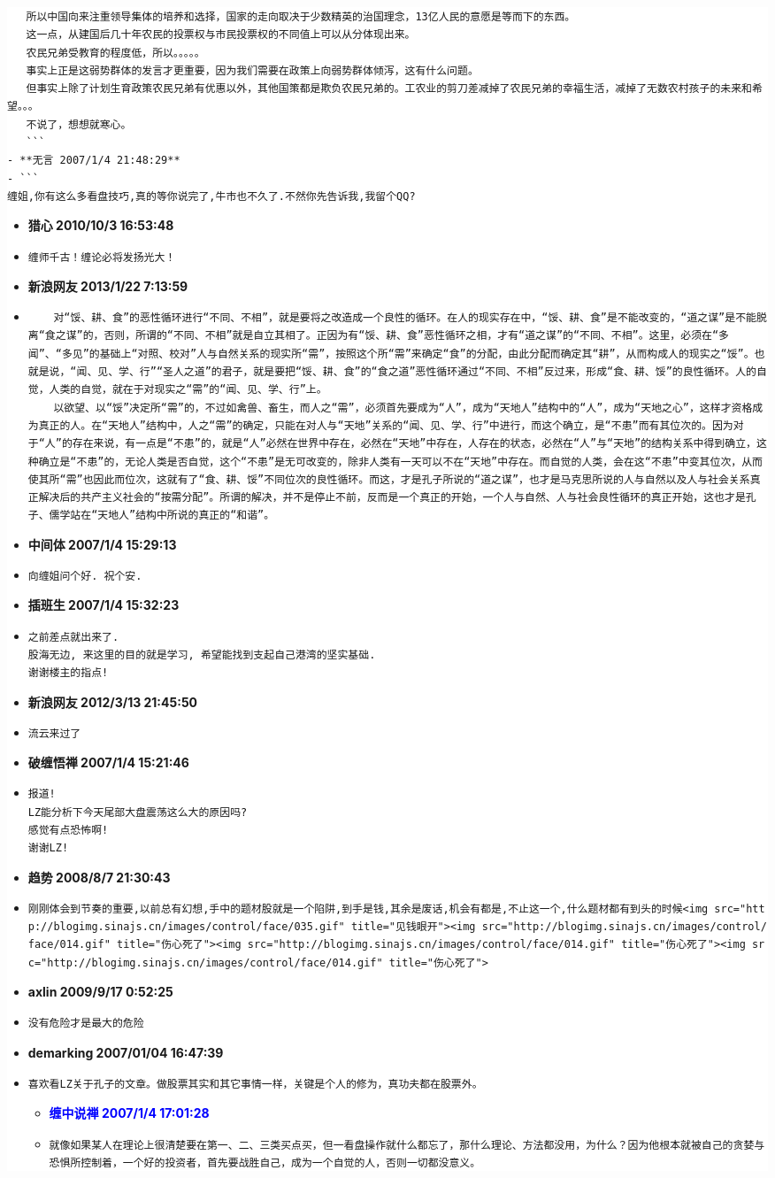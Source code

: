   ```
     所以中国向来注重领导集体的培养和选择，国家的走向取决于少数精英的治国理念，13亿人民的意愿是等而下的东西。
     这一点，从建国后几十年农民的投票权与市民投票权的不同值上可以从分体现出来。
     农民兄弟受教育的程度低，所以。。。。。
     事实上正是这弱势群体的发言才更重要，因为我们需要在政策上向弱势群体倾泻，这有什么问题。
     但事实上除了计划生育政策农民兄弟有优惠以外，其他国策都是欺负农民兄弟的。工农业的剪刀差减掉了农民兄弟的幸福生活，减掉了无数农村孩子的未来和希望。。。
     不说了，想想就寒心。
     ```
- **无言 2007/1/4 21:48:29**
- ```
  缠姐,你有这么多看盘技巧,真的等你说完了,牛市也不久了.不然你先告诉我,我留个QQ?
  ```
- **猎心 2010/10/3 16:53:48**
- ```
  缠师千古！缠论必将发扬光大！
  ```
- **新浪网友 2013/1/22 7:13:59**
- ```
      对“馁、耕、食”的恶性循环进行“不同、不相”，就是要将之改造成一个良性的循环。在人的现实存在中，“馁、耕、食”是不能改变的，“道之谋”是不能脱离“食之谋”的，否则，所谓的“不同、不相”就是自立其相了。正因为有“馁、耕、食”恶性循环之相，才有“道之谋”的“不同、不相”。这里，必须在“多闻”、“多见”的基础上“对照、校对”人与自然关系的现实所“需”，按照这个所“需”来确定“食”的分配，由此分配而确定其“耕”，从而构成人的现实之“馁”。也就是说，“闻、见、学、行”“圣人之道”的君子，就是要把“馁、耕、食”的“食之道”恶性循环通过“不同、不相”反过来，形成“食、耕、馁”的良性循环。人的自觉，人类的自觉，就在于对现实之“需”的“闻、见、学、行”上。
      以欲望、以“馁”决定所“需”的，不过如禽兽、畜生，而人之“需”，必须首先要成为“人”，成为“天地人”结构中的“人”，成为“天地之心”，这样才资格成为真正的人。在“天地人”结构中，人之“需”的确定，只能在对人与“天地”关系的“闻、见、学、行”中进行，而这个确立，是“不患”而有其位次的。因为对于“人”的存在来说，有一点是“不患”的，就是“人”必然在世界中存在，必然在“天地”中存在，人存在的状态，必然在“人”与“天地”的结构关系中得到确立，这种确立是“不患”的，无论人类是否自觉，这个“不患”是无可改变的，除非人类有一天可以不在“天地”中存在。而自觉的人类，会在这“不患”中变其位次，从而使其所“需”也因此而位次，这就有了“食、耕、馁”不同位次的良性循环。而这，才是孔子所说的“道之谋”，也才是马克思所说的人与自然以及人与社会关系真正解决后的共产主义社会的“按需分配”。所谓的解决，并不是停止不前，反而是一个真正的开始，一个人与自然、人与社会良性循环的真正开始，这也才是孔子、儒学站在“天地人”结构中所说的真正的“和谐”。
  ```
- **中间体 2007/1/4 15:29:13**
- ```
  向缠姐问个好. 祝个安. 
  ```
- **插班生 2007/1/4 15:32:23**
- ```
  之前差点就出来了.  
  股海无边, 来这里的目的就是学习, 希望能找到支起自己港湾的坚实基础.
  谢谢楼主的指点!
  ```
- **新浪网友 2012/3/13 21:45:50**
- ```
  流云来过了
  ```
- **破缠悟禅 2007/1/4 15:21:46**
- ```
  报道!
  LZ能分析下今天尾部大盘震荡这么大的原因吗?
  感觉有点恐怖啊!
  谢谢LZ!
  ```
- **趋势 2008/8/7 21:30:43**
- ```
  刚刚体会到节奏的重要,以前总有幻想,手中的题材股就是一个陷阱,到手是钱,其余是废话,机会有都是,不止这一个,什么题材都有到头的时候<img src="http://blogimg.sinajs.cn/images/control/face/035.gif" title="见钱眼开"><img src="http://blogimg.sinajs.cn/images/control/face/014.gif" title="伤心死了"><img src="http://blogimg.sinajs.cn/images/control/face/014.gif" title="伤心死了"><img src="http://blogimg.sinajs.cn/images/control/face/014.gif" title="伤心死了">
  ```
- **axlin 2009/9/17 0:52:25**
- ```
  没有危险才是最大的危险
  ```
- **demarking  2007/01/04 16:47:39**
- ```
  喜欢看LZ关于孔子的文章。做股票其实和其它事情一样，关键是个人的修为，真功夫都在股票外。 
  ```
   - <font color='blue'>**缠中说禅 2007/1/4 17:01:28**</font>
   - ```
     就像如果某人在理论上很清楚要在第一、二、三类买点买，但一看盘操作就什么都忘了，那什么理论、方法都没用，为什么？因为他根本就被自己的贪婪与恐惧所控制着，一个好的投资者，首先要战胜自己，成为一个自觉的人，否则一切都没意义。
  ```